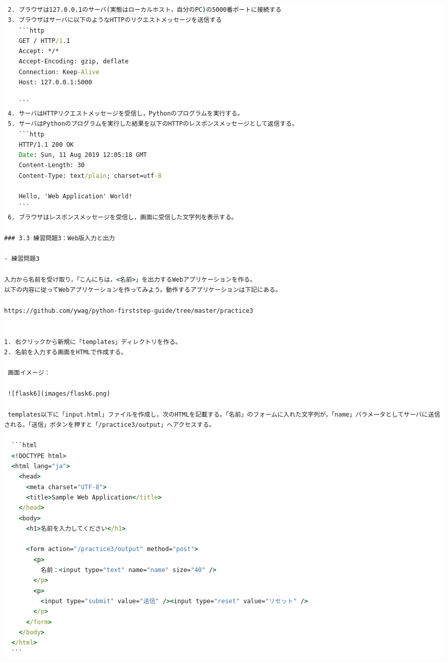    ```bat
    2. ブラウザは127.0.0.1のサーバ(実態はローカルホスト，自分のPC)の5000番ポートに接続する
    3. ブラウザはサーバに以下のようなHTTPのリクエストメッセージを送信する
       ```http
       GET / HTTP/1.1
       Accept: */*
       Accept-Encoding: gzip, deflate
       Connection: Keep-Alive
       Host: 127.0.0.1:5000
    
       ```
    4. サーバはHTTPリクエストメッセージを受信し，Pythonのプログラムを実行する。
    5. サーバはPythonのプログラムを実行した結果を以下のHTTPのレスポンスメッセージとして返信する。
       ```http
       HTTP/1.1 200 OK
       Date: Sun, 11 Aug 2019 12:05:18 GMT
       Content-Length: 30
       Content-Type: text/plain; charset=utf-8

       Hello, 'Web Application' World!
       ```
    6. ブラウザはレスポンスメッセージを受信し，画面に受信した文字列を表示する。

### 3.3 練習問題3：Web版入力と出力

- 練習問題3

  入力から名前を受け取り，「こんにちは，<名前>」を出力するWebアプリケーションを作る。
  以下の内容に従ってWebアプリケーションを作ってみよう。動作するアプリケーションは下記にある。

  https://github.com/ywag/python-firststep-guide/tree/master/practice3


 1. 右クリックから新規に「templates」ディレクトリを作る。
 2. 名前を入力する画面をHTMLで作成する。
  
    画面イメージ：

    ![flask6](images/flask6.png)
  
    templates以下に「input.html」ファイルを作成し，次のHTMLを記載する。「名前」のフォームに入れた文字列が，「name」パラメータとしてサーバに送信される。「送信」ボタンを押すと「/practice3/output」へアクセスする。

     ```html
     <!DOCTYPE html>
     <html lang="ja">
       <head>
         <meta charset="UTF-8">
         <title>Sample Web Application</title>
       </head>
       <body>
         <h1>名前を入力してください</h1>

         <form action="/practice3/output" method="post">
           <p>
             名前：<input type="text" name="name" size="40" />
           </p>
           <p>
             <input type="submit" value="送信" /><input type="reset" value="リセット" />
           </p>
         </form>
       </body>
     </html>
     ```
   ```